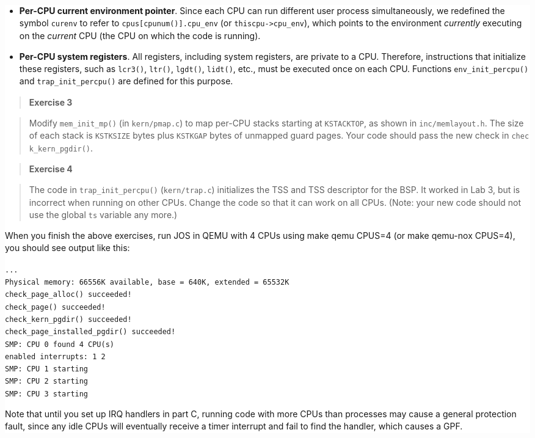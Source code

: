 - **Per-CPU current environment pointer**.
  Since each CPU can run different user process simultaneously,
  we redefined the symbol `curenv` to refer
  to `cpus[cpunum()].cpu_env` (or `thiscpu->cpu_env`),
  which points to the environment *currently* executing
  on the *current* CPU (the CPU on which the code is running).

- **Per-CPU system registers**.
  All registers, including system registers, are private to a CPU.
  Therefore, instructions that initialize these registers,
  such as `lcr3()`, `ltr()`, `lgdt()`, `lidt()`, etc.,
  must be executed once on each CPU. Functions `env_init_percpu()`
  and `trap_init_percpu()` are defined for this purpose.

> **Exercise 3**

> Modify `mem_init_mp()` (in `kern/pmap.c`)
> to map per-CPU stacks starting at `KSTACKTOP`,
> as shown in `inc/memlayout.h`.
> The size of each stack is `KSTKSIZE` bytes
> plus `KSTKGAP` bytes of unmapped guard pages.
> Your code should pass the new check in `check_kern_pgdir()`.

> **Exercise 4**

> The code in `trap_init_percpu()` (`kern/trap.c`) initializes
> the TSS and TSS descriptor for the BSP.
> It worked in Lab 3, but is incorrect when running on other CPUs.
> Change the code so that it can work on all CPUs.
> (Note: your new code should not use the global `ts` variable any more.)

When you finish the above exercises, run JOS in QEMU with 4 CPUs using
make qemu CPUS=4 (or make qemu-nox CPUS=4), you should see output like
this:

```lang-html
...
Physical memory: 66556K available, base = 640K, extended = 65532K
check_page_alloc() succeeded!
check_page() succeeded!
check_kern_pgdir() succeeded!
check_page_installed_pgdir() succeeded!
SMP: CPU 0 found 4 CPU(s)
enabled interrupts: 1 2
SMP: CPU 1 starting
SMP: CPU 2 starting
SMP: CPU 3 starting
```

Note that until you set up IRQ handlers in part C,
running code with more CPUs than processes may cause a general protection fault,
since any idle CPUs will eventually receive a timer interrupt
and fail to find the handler,
which causes a GPF.
